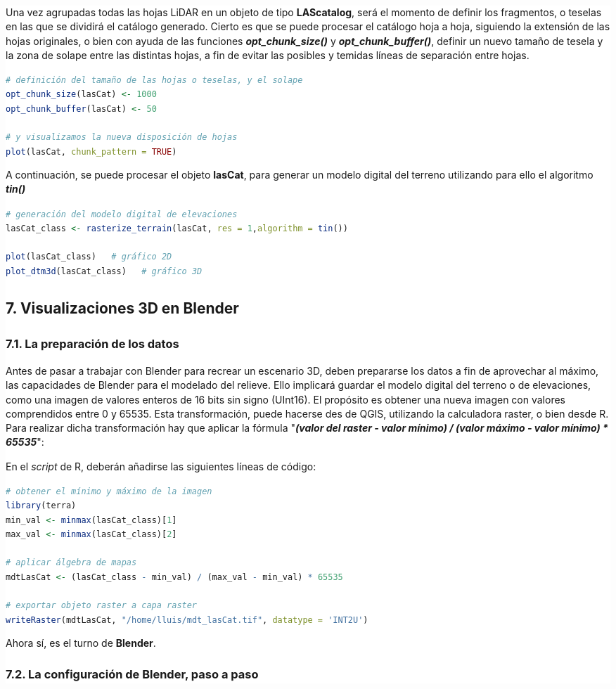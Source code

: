Una vez agrupadas todas las hojas LiDAR en un objeto de tipo **LAScatalog**, será el momento de definir los fragmentos, o teselas en las que se dividirá el catálogo generado. Cierto es que se puede procesar el catálogo hoja a hoja, siguiendo la extensión de las hojas originales, o bien con ayuda de las funciones **_opt_chunk_size()_** y **_opt_chunk_buffer()_**, definir un nuevo tamaño de tesela y la zona de solape entre las distintas hojas, a fin de evitar las posibles y temidas líneas de separación entre hojas.

```r
# definición del tamaño de las hojas o teselas, y el solape
opt_chunk_size(lasCat) <- 1000
opt_chunk_buffer(lasCat) <- 50

# y visualizamos la nueva disposición de hojas
plot(lasCat, chunk_pattern = TRUE)
```
A continuación, se puede procesar el objeto **lasCat**, para generar un modelo digital del terreno utilizando para ello el algoritmo **_tin()_**

```r
# generación del modelo digital de elevaciones
lasCat_class <- rasterize_terrain(lasCat, res = 1,algorithm = tin())

plot(lasCat_class)   # gráfico 2D
plot_dtm3d(lasCat_class)   # gráfico 3D
```
## 7. Visualizaciones 3D en Blender

### 7.1. La preparación de los datos
Antes de pasar a trabajar con Blender para recrear un escenario 3D, deben prepararse los datos a fin de aprovechar al máximo, las capacidades de Blender para el modelado del relieve. Ello implicará guardar el modelo digital del terreno o de elevaciones, como una imagen de valores enteros de 16 bits sin signo (UInt16). El propósito es obtener una nueva imagen con valores comprendidos entre 0 y 65535. Esta transformación, puede hacerse des de QGIS, utilizando la calculadora raster, o bien desde R. Para realizar dicha transformación hay que aplicar la fórmula "**_(valor del raster - valor mínimo) / (valor máximo - valor mínimo) * 65535_**":

En el _script_ de R, deberán añadirse las siguientes líneas de código:

```r
# obtener el mínimo y máximo de la imagen
library(terra)
min_val <- minmax(lasCat_class)[1]
max_val <- minmax(lasCat_class)[2]

# aplicar álgebra de mapas
mdtLasCat <- (lasCat_class - min_val) / (max_val - min_val) * 65535

# exportar objeto raster a capa raster
writeRaster(mdtLasCat, "/home/lluis/mdt_lasCat.tif", datatype = 'INT2U')
```
Ahora sí, es el turno de **Blender**.

### 7.2. La configuración de Blender, paso a paso
